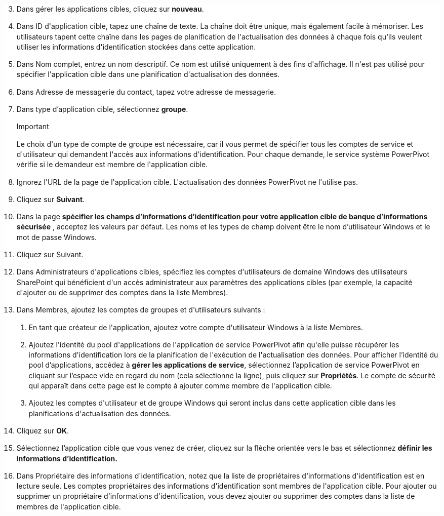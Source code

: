 3.  Dans gérer les applications cibles, cliquez sur **nouveau**.  
  
4.  Dans ID d'application cible, tapez une chaîne de texte. La chaîne doit être unique, mais également facile à mémoriser. Les utilisateurs tapent cette chaîne dans les pages de planification de l'actualisation des données à chaque fois qu'ils veulent utiliser les informations d'identification stockées dans cette application.  
  
5.  Dans Nom complet, entrez un nom descriptif. Ce nom est utilisé uniquement à des fins d'affichage. Il n'est pas utilisé pour spécifier l'application cible dans une planification d'actualisation des données.  
  
6.  Dans Adresse de messagerie du contact, tapez votre adresse de messagerie.  
  
7.  Dans type d’application cible, sélectionnez **groupe**.  
  
    > [!IMPORTANT]  
    >  Le choix d'un type de compte de groupe est nécessaire, car il vous permet de spécifier tous les comptes de service et d'utilisateur qui demandent l'accès aux informations d'identification. Pour chaque demande, le service système PowerPivot vérifie si le demandeur est membre de l'application cible.  
  
8.  Ignorez l'URL de la page de l'application cible. L'actualisation des données PowerPivot ne l'utilise pas.  
  
9. Cliquez sur **Suivant**.  
  
10. Dans la page **spécifier les champs d’informations d’identification pour votre application cible de banque d’informations sécurisée** , acceptez les valeurs par défaut. Les noms et les types de champ doivent être le nom d’utilisateur Windows et le mot de passe Windows.  
  
11. Cliquez sur Suivant.  
  
12. Dans Administrateurs d'applications cibles, spécifiez les comptes d'utilisateurs de domaine Windows des utilisateurs SharePoint qui bénéficient d'un accès administrateur aux paramètres des applications cibles (par exemple, la capacité d'ajouter ou de supprimer des comptes dans la liste Membres).  
  
13. Dans Membres, ajoutez les comptes de groupes et d'utilisateurs suivants :  
  
    1.  En tant que créateur de l'application, ajoutez votre compte d'utilisateur Windows à la liste Membres.  
  
    2.  Ajoutez l'identité du pool d'applications de l'application de service PowerPivot afin qu'elle puisse récupérer les informations d'identification lors de la planification de l'exécution de l'actualisation des données. Pour afficher l’identité du pool d’applications, accédez à **gérer les applications de service**, sélectionnez l’application de service PowerPivot en cliquant sur l’espace vide en regard du nom (cela sélectionne la ligne), puis cliquez sur **Propriétés**. Le compte de sécurité qui apparaît dans cette page est le compte à ajouter comme membre de l'application cible.  
  
    3.  Ajoutez les comptes d'utilisateur et de groupe Windows qui seront inclus dans cette application cible dans les planifications d'actualisation des données.  
  
14. Cliquez sur **OK**.  
  
15. Sélectionnez l’application cible que vous venez de créer, cliquez sur la flèche orientée vers le bas et sélectionnez **définir les informations d’identification.**  
  
16. Dans Propriétaire des informations d'identification, notez que la liste de propriétaires d'informations d'identification est en lecture seule. Les comptes propriétaires des informations d'identification sont membres de l'application cible. Pour ajouter ou supprimer un propriétaire d'informations d'identification, vous devez ajouter ou supprimer des comptes dans la liste de membres de l'application cible.  
  